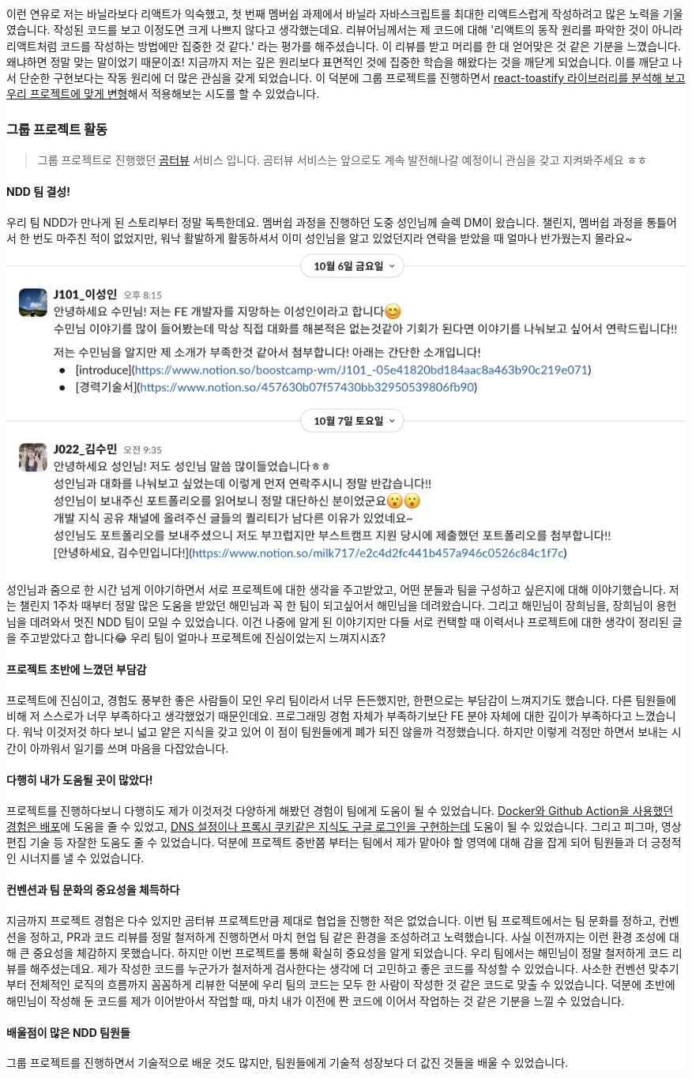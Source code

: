이런 연유로 저는 바닐라보다 리액트가 익숙했고, 첫 번째 멤버쉽 과제에서 바닐라 자바스크립트를 최대한 리액트스럽게 작성하려고 많은 노력을 기울였습니다. 작성된 코드를 보고 이정도면 크게 나쁘지 않다고 생각했는데요. 리뷰어님께서는 제 코드에 대해 '리액트의 동작 원리를 파악한 것이 아니라 리액트처럼 코드를 작성하는 방법에만 집중한 것 같다.' 라는 평가를 해주셨습니다. 이 리뷰를 받고 머리를 한 대 얻어맞은 것 같은 기분을 느꼈습니다. 왜냐하면 정말 맞는 말이었기 때문이죠! 지금까지 저는 깊은 원리보다 표면적인 것에 집중한 학습을 해왔다는 것을 깨닫게 되었습니다. 
이를 깨닫고 나서 단순한 구현보다는 작동 원리에 더 많은 관심을 갖게 되었습니다. 이 덕분에 그룹 프로젝트를 진행하면서 [react-toastify 라이브러리를 분석해 보고 우리 프로젝트에 맞게 변형](https://www.milk717.com/gomterview-3/)해서 적용해보는 시도를 할 수 있었습니다.
### 그룹 프로젝트 활동
> 그룹 프로젝트로 진행했던 [곰터뷰](https://gomterview.com) 서비스 입니다.
> 곰터뷰 서비스는 앞으로도 계속 발전해나갈 예정이니 관심을 갖고 지켜봐주세요 ㅎㅎ
#### NDD 팀 결성!
우리 팀 NDD가 만나게 된 스토리부터 정말 독특한데요. 멤버쉽 과정을 진행하던 도중 성인님께 슬렉 DM이 왔습니다. 챌린지, 멤버쉽 과정을 통틀어서 한 번도 마주친 적이 없었지만, 워낙 활발하게 활동하셔서 이미 성인님을 알고 있었던지라 연락을 받았을 때 얼마나 반가웠는지 몰라요~
![성인님이랑 주고받았던 DM](images/img-9.png)

성인님과 줌으로 한 시간 넘게 이야기하면서 서로 프로젝트에 대한 생각을 주고받았고, 어떤 분들과 팀을 구성하고 싶은지에 대해 이야기했습니다. 
저는 챌린지 1주차 때부터 정말 많은 도움을 받았던 해민님과 꼭 한 팀이 되고싶어서 해민님을 데려왔습니다. 그리고 해민님이 장희님을, 장희님이 용헌님을 데려와서 멋진 NDD 팀이 모일 수 있었습니다.
이건 나중에 알게 된 이야기지만 다들 서로 컨택할 때 이력서나 프로젝트에 대한 생각이 정리된 글을 주고받았다고 합니다😂 우리 팀이 얼마나 프로젝트에 진심이었는지 느껴지시죠?
#### 프로젝트 초반에 느꼈던 부담감
프로젝트에 진심이고, 경험도 풍부한 좋은 사람들이 모인 우리 팀이라서 너무 든든했지만, 한편으로는 부담감이 느껴지기도 했습니다. 다른 팀원들에 비해 저 스스로가 너무 부족하다고 생각했었기 때문인데요. 프로그래밍 경험 자체가 부족하기보단 FE 분야 자체에 대한 깊이가 부족하다고 느꼈습니다. 워낙 이것저것 하다 보니 넓고 얕은 지식을 갖고 있어 이 점이 팀원들에게 폐가 되진 않을까 걱정했습니다. 하지만 이렇게 걱정만 하면서 보내는 시간이 아까워서 일기를 쓰며 마음을 다잡았습니다. 
#### 다행히 내가 도움될 곳이 많았다!
프로젝트를 진행하다보니 다행히도 제가 이것저것 다양하게 해봤던 경험이 팀에게 도움이 될 수 있었습니다. [Docker와 Github Action을 사용했던 경험은 배포](https://www.milk717.com/gomterview-1/)에 도움을 줄 수 있었고, [DNS 설정이나 프록시 쿠키같은 지식도 구글 로그인을 구현하는데](https://www.milk717.com/gomterview-2/) 도움이 될 수 있었습니다.
그리고 피그마, 영상편집 기술 등 자잘한 도움도 줄 수 있었습니다. 덕분에 프로젝트 중반쯤 부터는 팀에서 제가 맡아야 할 영역에 대해 감을 잡게 되어 팀원들과 더 긍정적인 시너지를 낼 수 있었습니다.
#### 컨벤션과 팀 문화의 중요성을 체득하다
지금까지 프로젝트 경험은 다수 있지만 곰터뷰 프로젝트만큼 제대로 협업을 진행한 적은 없었습니다.
이번 팀 프로젝트에서는 팀 문화를 정하고, 컨벤션을 정하고, PR과 코드 리뷰를 정말 철저하게 진행하면서 마치 현업 팀 같은 환경을 조성하려고 노력했습니다.
사실 이전까지는 이런 환경 조성에 대해 큰 중요성을 체감하지 못했습니다. 하지만 이번 프로젝트를 통해 확실히 중요성을 알게 되었습니다. 우리 팀에서는 해민님이 정말 철저하게 코드 리뷰를 해주셨는데요. 제가 작성한 코드를 누군가가 철저하게 검사한다는 생각에 더 고민하고 좋은 코드를 작성할 수 있었습니다. 사소한 컨벤션 맞추기부터 전체적인 로직의 흐름까지 꼼꼼하게 리뷰한 덕분에 우리 팀의 코드는 모두 한 사람이 작성한 것 같은 코드로 맞출 수 있었습니다. 덕분에 초반에 해민님이 작성해 둔 코드를 제가 이어받아서 작업할 때, 마치 내가 이전에 짠 코드에 이어서 작업하는 것 같은 기분을 느낄 수 있었습니다.
#### 배울점이 많은 NDD 팀원들
그룹 프로젝트를 진행하면서 기술적으로 배운 것도 많지만, 팀원들에게 기술적 성장보다 더 값진 것들을 배울 수 있었습니다.
